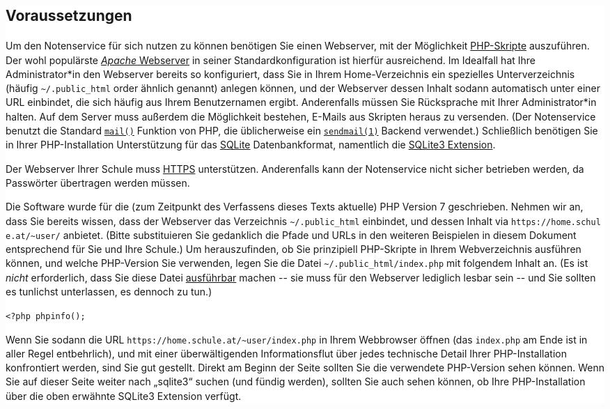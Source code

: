 
## Voraussetzungen

Um den Notenservice für sich nutzen zu können benötigen Sie einen Webserver, mit der Möglichkeit [PHP-Skripte][PHP]
auszuführen.  Der wohl populärste [*Apache* Webserver][ApacheHttpd] in seiner Standardkonfiguration ist hierfür
ausreichend.  Im Idealfall hat Ihre Administrator\*in den Webserver bereits so konfiguriert, dass Sie in Ihrem
Home-Verzeichnis ein spezielles Unterverzeichnis (häufig `~/.public_html` order ähnlich genannt) anlegen können, und der
Webserver dessen Inhalt sodann automatisch unter einer URL einbindet, die sich häufig aus Ihrem Benutzernamen ergibt.
Anderenfalls müssen Sie Rücksprache mit Ihrer Administrator\*in halten.  Auf dem Server muss außerdem die Möglichkeit
bestehen, E-Mails aus Skripten heraus zu versenden.  (Der Notenservice benutzt die Standard [`mail()`][PhpMail] Funktion
von PHP, die üblicherweise ein [`sendmail(1)`][sendmail1] Backend verwendet.)  Schließlich benötigen Sie in Ihrer
PHP-Installation Unterstützung für das [SQLite][SQLite3] Datenbankformat, namentlich die
[SQLite3 Extension][PhpSQLite3].

Der Webserver Ihrer Schule muss [HTTPS][WikiHttps] unterstützen.  Anderenfalls kann der Notenservice nicht sicher
betrieben werden, da Passwörter übertragen werden müssen.

Die Software wurde für die (zum Zeitpunkt des Verfassens dieses Texts aktuelle) PHP Version 7 geschrieben.  Nehmen wir
an, dass Sie bereits wissen, dass der Webserver das Verzeichnis `~/.public_html` einbindet, und dessen Inhalt via
`https://home.schule.at/~user/` anbietet.  (Bitte substituieren Sie gedanklich die Pfade und URLs in den weiteren
Beispielen in diesem Dokument entsprechend für Sie und Ihre Schule.)  Um herauszufinden, ob Sie prinzipiell PHP-Skripte
in Ihrem Webverzeichnis ausführen können, und welche PHP-Version Sie verwenden, legen Sie die Datei
`~/.public_html/index.php` mit folgendem Inhalt an.  (Es ist *nicht* erforderlich, dass Sie diese Datei
[ausführbar][WikiAusführbareDatei] machen -- sie muss für den Webserver lediglich lesbar sein -- und Sie sollten es
tunlichst unterlassen, es dennoch zu tun.)

    <?php phpinfo();

Wenn Sie sodann die URL `https://home.schule.at/~user/index.php` in Ihrem Webbrowser öffnen (das `index.php` am Ende ist
in aller Regel entbehrlich), und mit einer überwältigenden Informationsflut über jedes technische Detail Ihrer
PHP-Installation konfrontiert werden, sind Sie gut gestellt.  Direkt am Beginn der Seite sollten Sie die verwendete
PHP-Version sehen können.  Wenn Sie auf dieser Seite weiter nach „sqlite3“ suchen (und fündig werden), sollten Sie auch
sehen können, ob Ihre PHP-Installation über die oben erwähnte SQLite3 Extension verfügt.


[ApacheHttpd]: https://httpd.apache.org/
[DSGVO]: https://eur-lex.europa.eu/eli/reg/2016/679
[Datenschutzbeauftragter]: https://dsgvo-gesetz.de/themen/datenschutzbeauftragter/
[Datenverarbeitungsregister]: https://dsgvo-gesetz.de/themen/verzeichnis-von-verarbeitungstaetigkeiten/
[Download]: TODO
[GnuLinux]: https://www.gnu.org/gnu/linux-and-gnu.html
[JSON]: https://www.json.org/
[OnlineHtpasswdGenerator]: http://www.htaccesstools.com/htpasswd-generator/
[PHP]: https://www.php.net/
[PhpMail]: https://www.php.net/manual/en/function.mail.php
[PhpSQLite3]: https://www.php.net/manual/en/book.sqlite3.php
[SQLite3]: https://sqlite.org/index.html
[WikiAusführbareDatei]: https://de.wikipedia.org/wiki/Ausf%C3%BChrbare_Datei
[WikiCaptcha]: https://de.wikipedia.org/wiki/Captcha
[WikiCryptoHash]: https://de.wikipedia.org/wiki/Kryptographische_Hashfunktion
[WikiCsv]: https://de.wikipedia.org/wiki/CSV_(Dateiformat)
[WikiHtaccess]: https://de.wikipedia.org/wiki/.htaccess
[WikiHtpasswd]: https://en.wikipedia.org/wiki/.htpasswd
[WikiHttps]: https://de.wikipedia.org/wiki/Hypertext_Transfer_Protocol_Secure
[WikiISO8601]: https://de.wikipedia.org/wiki/ISO_8601
[WikiScriptkiddie]: https://de.wikipedia.org/wiki/Scriptkiddie
[WikiTextdatei]: https://de.wikipedia.org/wiki/Textdatei
[WikiUTF8]: https://de.wikipedia.org/wiki/UTF-8
[htpasswd1]: https://httpd.apache.org/docs/current/programs/htpasswd.html
[sendmail1]: http://www.postfix.org/sendmail.1.html